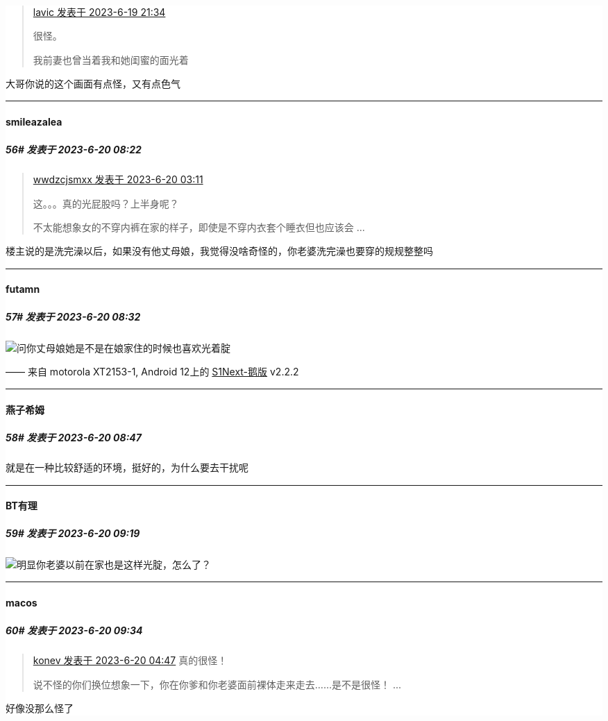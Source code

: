 <blockquote><a href="httphttps://bbs.saraba1st.com/2b/forum.php?mod=redirect&amp;goto=findpost&amp;pid=61348869&amp;ptid=2140709" target="_blank">lavic 发表于 2023-6-19 21:34</a>

很怪。

我前妻也曾当着我和她闺蜜的面光着</blockquote>
大哥你说的这个画面有点怪，又有点色气

*****

####  smileazalea  
##### 56#       发表于 2023-6-20 08:22

<blockquote><a href="httphttps://bbs.saraba1st.com/2b/forum.php?mod=redirect&amp;goto=findpost&amp;pid=61350899&amp;ptid=2140709" target="_blank">wwdzcjsmxx 发表于 2023-6-20 03:11</a>

这。。。真的光屁股吗？上半身呢？

不太能想象女的不穿内裤在家的样子，即使是不穿内衣套个睡衣但也应该会 ...</blockquote>
楼主说的是洗完澡以后，如果没有他丈母娘，我觉得没啥奇怪的，你老婆洗完澡也要穿的规规整整吗

*****

####  futamn  
##### 57#       发表于 2023-6-20 08:32

<img src="https://static.saraba1st.com/image/smiley/face2017/067.png" referrerpolicy="no-referrer">问你丈母娘她是不是在娘家住的时候也喜欢光着腚

—— 来自 motorola XT2153-1, Android 12上的 [S1Next-鹅版](https://github.com/ykrank/S1-Next/releases) v2.2.2

*****

####  燕子希姆  
##### 58#       发表于 2023-6-20 08:47

就是在一种比较舒适的环境，挺好的，为什么要去干扰呢

*****

####  BT有理  
##### 59#       发表于 2023-6-20 09:19

<img src="https://static.saraba1st.com/image/smiley/face2017/067.png" referrerpolicy="no-referrer">明显你老婆以前在家也是这样光腚，怎么了？

*****

####  macos  
##### 60#       发表于 2023-6-20 09:34

<blockquote><a href="httphttps://bbs.saraba1st.com/2b/forum.php?mod=redirect&amp;goto=findpost&amp;pid=61350963&amp;ptid=2140709" target="_blank">konev 发表于 2023-6-20 04:47</a>
真的很怪！

说不怪的你们换位想象一下，你在你爹和你老婆面前裸体走来走去……是不是很怪！ ...</blockquote>
好像没那么怪了
